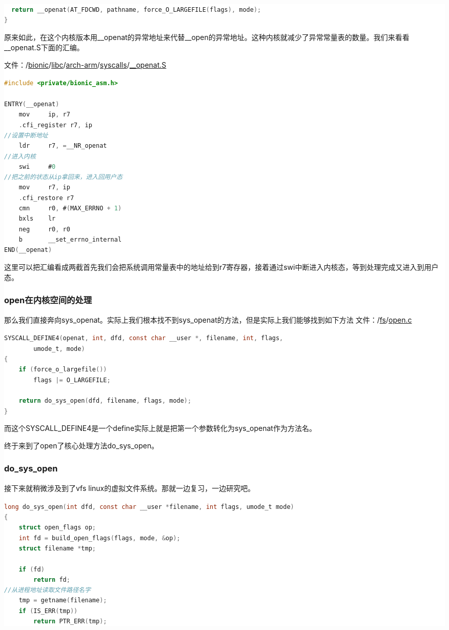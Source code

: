 ```c
  return __openat(AT_FDCWD, pathname, force_O_LARGEFILE(flags), mode);
}
```
原来如此，在这个内核版本用__openat的异常地址来代替__open的异常地址。这种内核就减少了异常常量表的数量。我们来看看__openat.S下面的汇编。

文件：/[bionic](http://androidxref.com/9.0.0_r3/xref/bionic/)/[libc](http://androidxref.com/9.0.0_r3/xref/bionic/libc/)/[arch-arm](http://androidxref.com/9.0.0_r3/xref/bionic/libc/arch-arm/)/[syscalls](http://androidxref.com/9.0.0_r3/xref/bionic/libc/arch-arm/syscalls/)/[__openat.S](http://androidxref.com/9.0.0_r3/xref/bionic/libc/arch-arm/syscalls/__openat.S)

```c
#include <private/bionic_asm.h>

ENTRY(__openat)
    mov     ip, r7
    .cfi_register r7, ip
//设置中断地址
    ldr     r7, =__NR_openat
//进入内核
    swi     #0
//把之前的状态从ip拿回来，进入回用户态
    mov     r7, ip
    .cfi_restore r7
    cmn     r0, #(MAX_ERRNO + 1)
    bxls    lr
    neg     r0, r0
    b       __set_errno_internal
END(__openat)
```
这里可以把汇编看成两截首先我们会把系统调用常量表中的地址给到r7寄存器，接着通过swi中断进入内核态，等到处理完成又进入到用户态。

### open在内核空间的处理
那么我们直接奔向sys_openat。实际上我们根本找不到sys_openat的方法，但是实际上我们能够找到如下方法
文件：/[fs](http://androidxref.com/kernel_3.18/xref/fs/)/[open.c](http://androidxref.com/kernel_3.18/xref/fs/open.c)

```c
SYSCALL_DEFINE4(openat, int, dfd, const char __user *, filename, int, flags,
		umode_t, mode)
{
	if (force_o_largefile())
		flags |= O_LARGEFILE;

	return do_sys_open(dfd, filename, flags, mode);
}
```
而这个SYSCALL_DEFINE4是一个define实际上就是把第一个参数转化为sys_openat作为方法名。

终于来到了open了核心处理方法do_sys_open。

### do_sys_open
接下来就稍微涉及到了vfs linux的虚拟文件系统。那就一边复习，一边研究吧。
```c
long do_sys_open(int dfd, const char __user *filename, int flags, umode_t mode)
{
	struct open_flags op;
	int fd = build_open_flags(flags, mode, &op);
	struct filename *tmp;

	if (fd)
		return fd;
//从进程地址读取文件路径名字
	tmp = getname(filename);
	if (IS_ERR(tmp))
		return PTR_ERR(tmp);
```